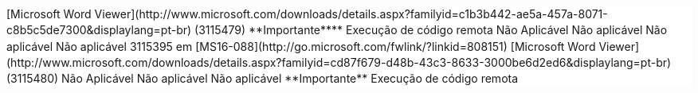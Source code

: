 </td>
</tr>
<tr>
<td style="border:1px solid black;">
[Microsoft Word Viewer](http://www.microsoft.com/downloads/details.aspx?familyid=c1b3b442-ae5a-457a-8071-c8b5c5de7300&displaylang=pt-br)  
(3115479)

</td>
<td style="border:1px solid black;">
**Importante****  
Execução de código remota

</td>
<td style="border:1px solid black;">
Não Aplicável

</td>
<td style="border:1px solid black;">
Não aplicável

</td>
<td style="border:1px solid black;">
Não aplicável

</td>
<td style="border:1px solid black;">
Não aplicável

</td>
<td style="border:1px solid black;">
3115395 em [MS16-088](http://go.microsoft.com/fwlink/?linkid=808151)

</td>
</tr>
<tr>
<td style="border:1px solid black;">
[Microsoft Word Viewer](http://www.microsoft.com/downloads/details.aspx?familyid=cd87f679-d48b-43c3-8633-3000be6d2ed6&displaylang=pt-br)  
(3115480)

</td>
<td style="border:1px solid black;">
Não Aplicável

</td>
<td style="border:1px solid black;">
Não aplicável

</td>
<td style="border:1px solid black;">
Não aplicável

</td>
<td style="border:1px solid black;">
**Importante**  
Execução de código remota

